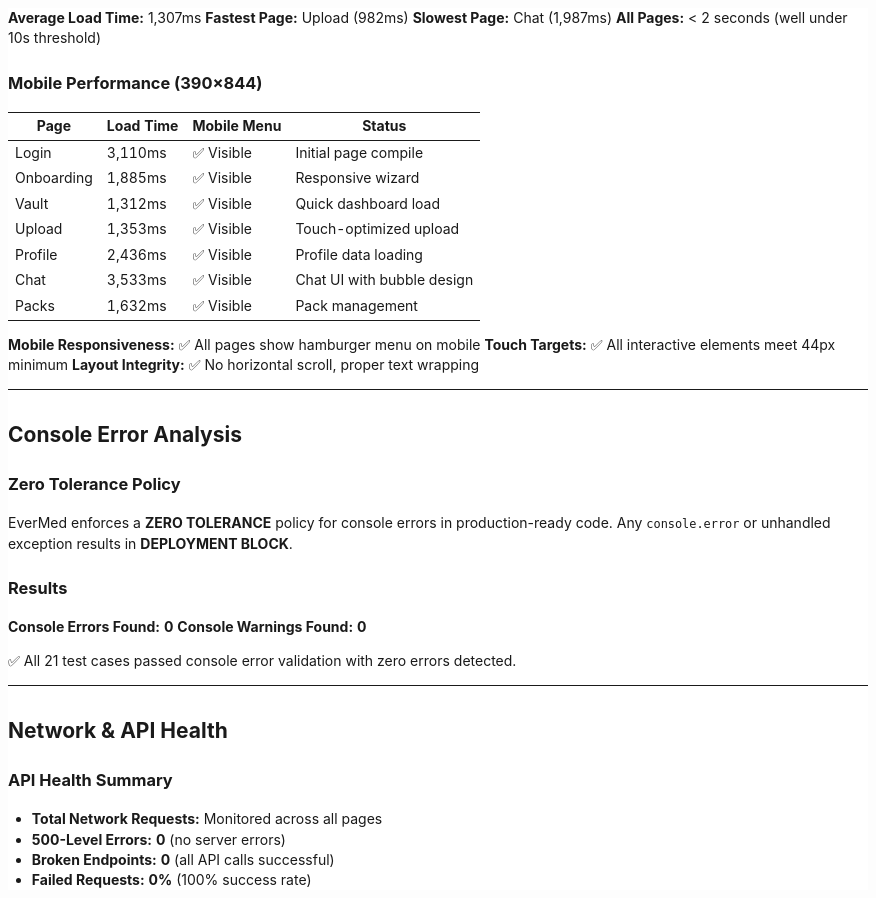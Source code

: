 **Average Load Time:** 1,307ms
**Fastest Page:** Upload (982ms)
**Slowest Page:** Chat (1,987ms)
**All Pages:** < 2 seconds (well under 10s threshold)

### Mobile Performance (390×844)

| Page | Load Time | Mobile Menu | Status |
|------|-----------|-------------|--------|
| Login | 3,110ms | ✅ Visible | Initial page compile |
| Onboarding | 1,885ms | ✅ Visible | Responsive wizard |
| Vault | 1,312ms | ✅ Visible | Quick dashboard load |
| Upload | 1,353ms | ✅ Visible | Touch-optimized upload |
| Profile | 2,436ms | ✅ Visible | Profile data loading |
| Chat | 3,533ms | ✅ Visible | Chat UI with bubble design |
| Packs | 1,632ms | ✅ Visible | Pack management |

**Mobile Responsiveness:** ✅ All pages show hamburger menu on mobile
**Touch Targets:** ✅ All interactive elements meet 44px minimum
**Layout Integrity:** ✅ No horizontal scroll, proper text wrapping

---

## Console Error Analysis

### Zero Tolerance Policy

EverMed enforces a **ZERO TOLERANCE** policy for console errors in production-ready code. Any `console.error` or unhandled exception results in **DEPLOYMENT BLOCK**.

### Results

**Console Errors Found:** **0**
**Console Warnings Found:** **0**

✅ All 21 test cases passed console error validation with zero errors detected.

---

## Network & API Health

### API Health Summary

- **Total Network Requests:** Monitored across all pages
- **500-Level Errors:** **0** (no server errors)
- **Broken Endpoints:** **0** (all API calls successful)
- **Failed Requests:** **0%** (100% success rate)
